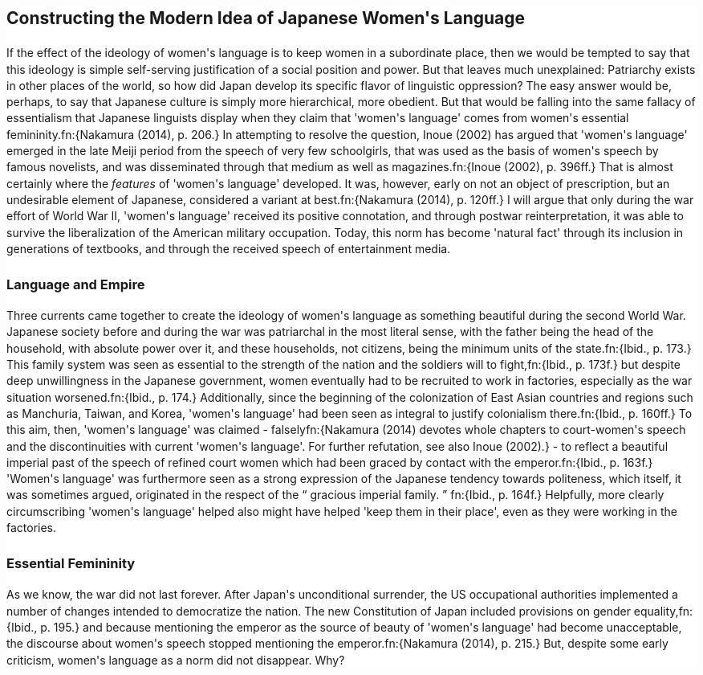 ## Constructing the Modern Idea of Japanese Women's Language

If the effect of the ideology of women's language is to keep women in a subordinate place, then we would be tempted to say that this ideology is simple self-serving justification of a social position and power. But that leaves much unexplained: Patriarchy exists in other places of the world, so how did Japan develop its specific flavor of linguistic oppression? The easy answer would be, perhaps, to say that Japanese culture is simply more hierarchical, more obedient. But that would be falling into the same fallacy of essentialism that Japanese linguists display when they claim that 'women's language' comes from women's essential femininity.fn:{Nakamura (2014), p. 206.} In attempting to resolve the question, Inoue (2002) has argued that 'women's language' emerged in the late Meiji period from the speech of very few schoolgirls, that was used as the basis of women's speech by famous novelists, and was disseminated through that medium as well as magazines.fn:{Inoue (2002), p. 396ff.} That is almost certainly where the *features* of 'women's language' developed. It was, however, early on not an object of prescription, but an undesirable element of Japanese, considered a variant at best.fn:{Nakamura (2014), p. 120ff.} I will argue that only during the war effort of World War II, 'women's language' received its positive connotation, and through postwar reinterpretation, it was able to survive the liberalization of the American military occupation. Today, this norm has become 'natural fact' through its inclusion in generations of textbooks, and through the received speech of entertainment media.

### Language and Empire

Three currents came together to create the ideology of women's language as something beautiful during the second World War. Japanese society before and during the war was patriarchal in the most literal sense, with the father being the head of the household, with absolute power over it, and these households, not citizens, being the minimum units of the state.fn:{Ibid., p. 173.} This family system was seen as essential to the strength of the nation and the soldiers will to fight,fn:{Ibid., p. 173f.} but despite deep unwillingness in the Japanese government, women eventually had to be recruited to work in factories, especially as the war situation worsened.fn:{Ibid., p. 174.} Additionally, since the beginning of the colonization of East Asian countries and regions such as Manchuria, Taiwan, and Korea, 'women's language' had been seen as integral to justify colonialism there.fn:{Ibid., p. 160ff.} To this aim, then, 'women's language' was claimed - falselyfn:{Nakamura (2014) devotes whole chapters to court-women's speech and the discontinuities with current 'women's language'. For further refutation, see also Inoue (2002).} - to reflect a beautiful imperial past of the speech of refined court women which had been graced by contact with the emperor.fn:{Ibid., p. 163f.} 'Women's language' was furthermore seen as a strong expression of the Japanese tendency towards politeness, which itself, it was sometimes argued, originated in the respect of the  <q> gracious imperial family. </q> fn:{Ibid., p. 164f.} Helpfully, more clearly circumscribing 'women's language' helped also might have helped 'keep them in their place', even as they were working in the factories.

### Essential Femininity

As we know, the war did not last forever. After Japan's unconditional surrender, the US occupational authorities implemented a number of changes intended to democratize the nation. The new Constitution of Japan included provisions on gender equality,fn:{Ibid., p. 195.} and because mentioning the emperor as the source of beauty of 'women's language' had become unacceptable, the discourse about women's speech stopped mentioning the emperor.fn:{Nakamura (2014), p. 215.} But, despite some early criticism, women's language as a norm did not disappear. Why?
